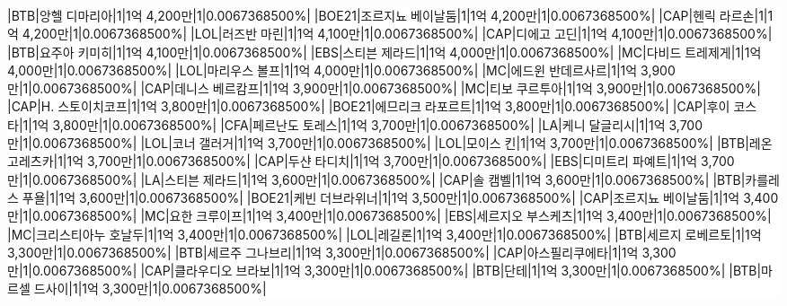 |BTB|앙헬 디마리아|1|1억 4,200만|1|0.0067368500%|
|BOE21|조르지뇨 베이날둠|1|1억 4,200만|1|0.0067368500%|
|CAP|헨릭 라르손|1|1억 4,200만|1|0.0067368500%|
|LOL|러즈반 마린|1|1억 4,100만|1|0.0067368500%|
|CAP|디에고 고딘|1|1억 4,100만|1|0.0067368500%|
|BTB|요주아 키미히|1|1억 4,100만|1|0.0067368500%|
|EBS|스티븐 제라드|1|1억 4,000만|1|0.0067368500%|
|MC|다비드 트레제게|1|1억 4,000만|1|0.0067368500%|
|LOL|마리우스 볼프|1|1억 4,000만|1|0.0067368500%|
|MC|에드윈 반데르사르|1|1억 3,900만|1|0.0067368500%|
|CAP|데니스 베르캄프|1|1억 3,900만|1|0.0067368500%|
|MC|티보 쿠르투아|1|1억 3,900만|1|0.0067368500%|
|CAP|H. 스토이치코프|1|1억 3,800만|1|0.0067368500%|
|BOE21|에므리크 라포르트|1|1억 3,800만|1|0.0067368500%|
|CAP|후이 코스타|1|1억 3,800만|1|0.0067368500%|
|CFA|페르난도 토레스|1|1억 3,700만|1|0.0067368500%|
|LA|케니 달글리시|1|1억 3,700만|1|0.0067368500%|
|LOL|코너 갤러거|1|1억 3,700만|1|0.0067368500%|
|LOL|모이스 킨|1|1억 3,700만|1|0.0067368500%|
|BTB|레온 고레츠카|1|1억 3,700만|1|0.0067368500%|
|CAP|두샨 타디치|1|1억 3,700만|1|0.0067368500%|
|EBS|디미트리 파예트|1|1억 3,700만|1|0.0067368500%|
|LA|스티븐 제라드|1|1억 3,600만|1|0.0067368500%|
|CAP|솔 캠벨|1|1억 3,600만|1|0.0067368500%|
|BTB|카를레스 푸욜|1|1억 3,600만|1|0.0067368500%|
|BOE21|케빈 더브라위너|1|1억 3,500만|1|0.0067368500%|
|CAP|조르지뇨 베이날둠|1|1억 3,400만|1|0.0067368500%|
|MC|요한 크루이프|1|1억 3,400만|1|0.0067368500%|
|EBS|세르지오 부스케츠|1|1억 3,400만|1|0.0067368500%|
|MC|크리스티아누 호날두|1|1억 3,400만|1|0.0067368500%|
|LOL|레길론|1|1억 3,400만|1|0.0067368500%|
|BTB|세르지 로베르토|1|1억 3,300만|1|0.0067368500%|
|BTB|세르주 그나브리|1|1억 3,300만|1|0.0067368500%|
|CAP|아스필리쿠에타|1|1억 3,300만|1|0.0067368500%|
|CAP|클라우디오 브라보|1|1억 3,300만|1|0.0067368500%|
|BTB|단테|1|1억 3,300만|1|0.0067368500%|
|BTB|마르셀 드사이|1|1억 3,300만|1|0.0067368500%|